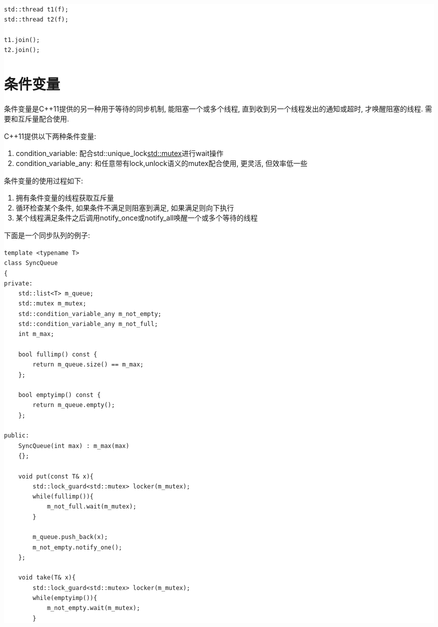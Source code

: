     std::thread t1(f);
    std::thread t2(f);

    t1.join();
    t2.join();

# 条件变量
条件变量是C++11提供的另一种用于等待的同步机制, 能阻塞一个或多个线程, 直到收到另一个线程发出的通知或超时, 才唤醒阻塞的线程.
需要和互斥量配合使用.

C++11提供以下两种条件变量:
1. condition\_variable: 配合std::unique\_lock<std::mutex>进行wait操作
2. condition\_variable\_any: 和任意带有lock,unlock语义的mutex配合使用, 更灵活, 但效率低一些

条件变量的使用过程如下:
1. 拥有条件变量的线程获取互斥量
2. 循环检查某个条件, 如果条件不满足则阻塞到满足, 如果满足则向下执行
3. 某个线程满足条件之后调用notify\_once或notify\_all唤醒一个或多个等待的线程

下面是一个同步队列的例子:

    template <typename T>
    class SyncQueue
    {
    private:
        std::list<T> m_queue;
        std::mutex m_mutex;
        std::condition_variable_any m_not_empty;
        std::condition_variable_any m_not_full;
        int m_max;
        
        bool fullimp() const {
            return m_queue.size() == m_max;
        };
        
        bool emptyimp() const {
            return m_queue.empty();
        };
        
    public:
        SyncQueue(int max) : m_max(max)
        {};
        
        void put(const T& x){
            std::lock_guard<std::mutex> locker(m_mutex);
            while(fullimp()){
                m_not_full.wait(m_mutex);
            }
            
            m_queue.push_back(x);
            m_not_empty.notify_one();
        };
        
        void take(T& x){
            std::lock_guard<std::mutex> locker(m_mutex);
            while(emptyimp()){
                m_not_empty.wait(m_mutex);
            }
            